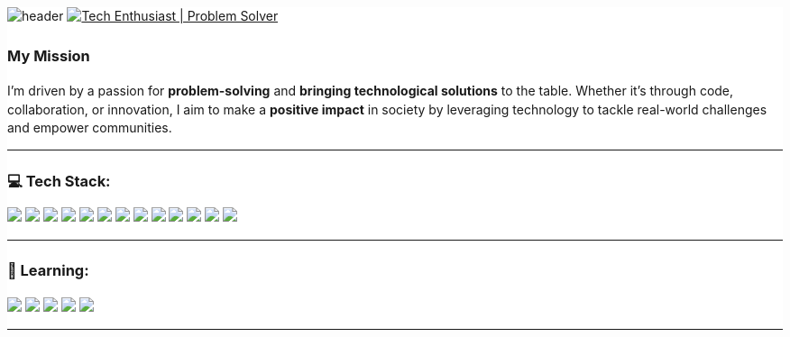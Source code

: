 <img width=100% src="https://capsule-render.vercel.app/api?type=waving&color=0:8A2387,100:E94057&height=120&section=header" alt="header"/>

<a href="https://git.io/typing-svg">
    <img src="https://readme-typing-svg.demolab.com?font=Fira+Code&weight=500&size=25&duration=2000&pause=200&color=8A2387&width=500&lines=Hello%2C+I'm+Abu+Omayer;Tech+Enthusiast+%7C+Problem+Solver" alt="Tech Enthusiast | Problem Solver"/>
</a>

### My Mission
I’m driven by a passion for **problem-solving** and **bringing technological solutions** to the table. Whether it’s through code, collaboration, or innovation, I aim to make a **positive impact** in society by leveraging technology to tackle real-world challenges and empower communities.

---

### 💻 Tech Stack:
<div> 
    <img src="https://img.shields.io/badge/MongoDB-%234ea94b.svg?style=for-the-badge&logo=mongodb&logoColor=white" /> 
    <img src="https://img.shields.io/badge/Express.js-%23404d59.svg?style=for-the-badge&logo=express&logoColor=white" /> 
    <img src="https://img.shields.io/badge/React-%2320232a.svg?style=for-the-badge&logo=react&logoColor=%2361DAFB" /> 
    <img src="https://img.shields.io/badge/Node.js-6DA55F?style=for-the-badge&logo=node.js&logoColor=white" /> 
    <img src="https://img.shields.io/badge/Next.js-%23000000.svg?style=for-the-badge&logo=nextdotjs&logoColor=white" /> 
    <img src="https://img.shields.io/badge/Laravel-%23FF2D20.svg?style=for-the-badge&logo=laravel&logoColor=white" /> 
    <img src="https://img.shields.io/badge/PHP-%23777BB4.svg?style=for-the-badge&logo=php&logoColor=white" /> 
    <img src="https://img.shields.io/badge/JavaScript-%23323330.svg?style=for-the-badge&logo=javascript&logoColor=%23F7DF1E" /> 
    <img src="https://img.shields.io/badge/Bash-%234EAA25.svg?style=for-the-badge&logo=gnu-bash&logoColor=white" /> 
    <img src="https://img.shields.io/badge/Machine%20Learning-%23FF6F00.svg?style=for-the-badge&logo=tensorflow&logoColor=white" /> 
    <img src="https://img.shields.io/badge/Android%20Studio-%233DDC84.svg?style=for-the-badge&logo=androidstudio&logoColor=white" /> 
    <img src="https://img.shields.io/badge/LangChain-%23000000.svg?style=for-the-badge&logo=langchain&logoColor=white" /> 
    <img src="https://img.shields.io/badge/SQL-%2300758F.svg?style=for-the-badge&logo=postgresql&logoColor=white" /> 
</div>

---

### 📖 Learning:
<div> 
    <img src="https://img.shields.io/badge/Docker-%230db7ed.svg?style=for-the-badge&logo=docker&logoColor=white" /> 
    <img src="https://img.shields.io/badge/Kubernetes-%23326ce5.svg?style=for-the-badge&logo=kubernetes&logoColor=white" /> 
    <img src="https://img.shields.io/badge/AWS-%23232F3E.svg?style=for-the-badge&logo=amazonaws&logoColor=white" /> 
    <img src="https://img.shields.io/badge/Terraform-%235835CC.svg?style=for-the-badge&logo=terraform&logoColor=white" /> 
    <img src="https://img.shields.io/badge/CI%2FCD-%23000000.svg?style=for-the-badge&logo=githubactions&logoColor=white" /> 
</div>

---